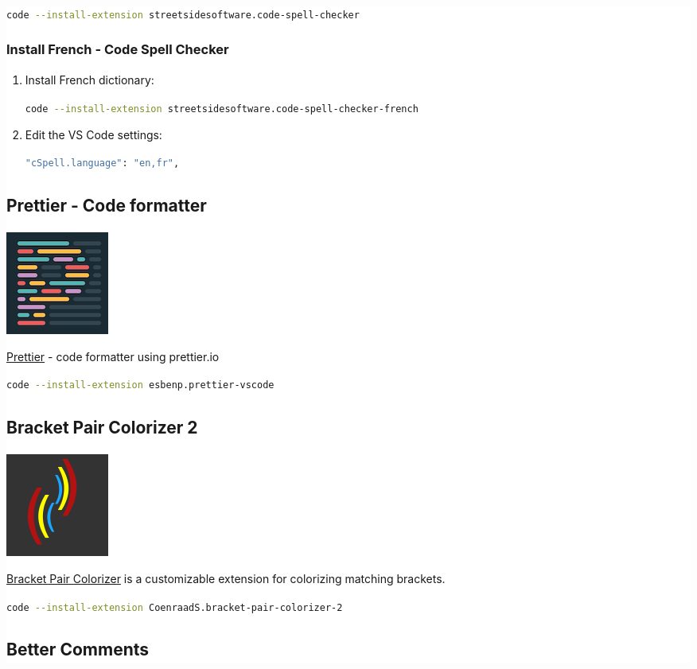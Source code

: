 ```bash
code --install-extension streetsidesoftware.code-spell-checker
```

### Install French - Code Spell Checker

1. Install French dictionary:

    ```bash
    code --install-extension streetsidesoftware.code-spell-checker-french
    ```

2. Edit the VS Code settings:

    ```bash
    "cSpell.language": "en,fr",
    ```

## Prettier - Code formatter

![Prettier](../assets/vs-code-prettier.png?raw=true)

[Prettier](https://marketplace.visualstudio.com/items?itemName=esbenp.prettier-vscode) - code formatter using prettier.io

```bash
code --install-extension esbenp.prettier-vscode
```

## Bracket Pair Colorizer 2

![Bracket Pair Colorizer](../assets/vs-code-bracket-pair-colorizer.png?raw=true)

[Bracket Pair Colorizer](https://marketplace.visualstudio.com/items?itemName=CoenraadS.bracket-pair-colorizer-2) is a customizable extension for colorizing matching brackets.

```bash
code --install-extension CoenraadS.bracket-pair-colorizer-2
```

## Better Comments
